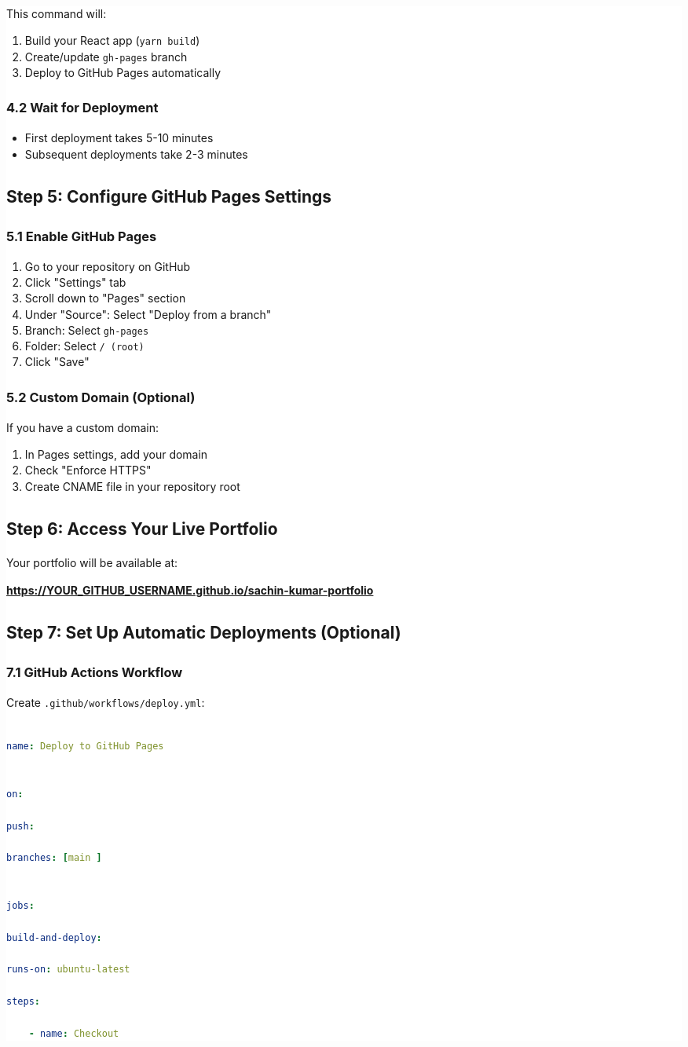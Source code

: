This command will:

1. Build your React app (`yarn build`)
2. Create/update `gh-pages` branch
3. Deploy to GitHub Pages automatically

### 4.2 Wait for Deployment

- First deployment takes 5-10 minutes
- Subsequent deployments take 2-3 minutes

## Step 5: Configure GitHub Pages Settings

### 5.1 Enable GitHub Pages

1. Go to your repository on GitHub
2. Click "Settings" tab
3. Scroll down to "Pages" section
4. Under "Source": Select "Deploy from a branch"
5. Branch: Select `gh-pages`
6. Folder: Select `/ (root)`
7. Click "Save"

### 5.2 Custom Domain (Optional)

If you have a custom domain:

1. In Pages settings, add your domain
2. Check "Enforce HTTPS"
3. Create CNAME file in your repository root

## Step 6: Access Your Live Portfolio

Your portfolio will be available at:

**https://YOUR_GITHUB_USERNAME.github.io/sachin-kumar-portfolio**

## Step 7: Set Up Automatic Deployments (Optional)

### 7.1 GitHub Actions Workflow

Create `.github/workflows/deploy.yml`:

```yaml

name: Deploy to GitHub Pages


on:

push:

branches: [main ]


jobs:

build-and-deploy:

runs-on: ubuntu-latest

steps:

    - name: Checkout

```